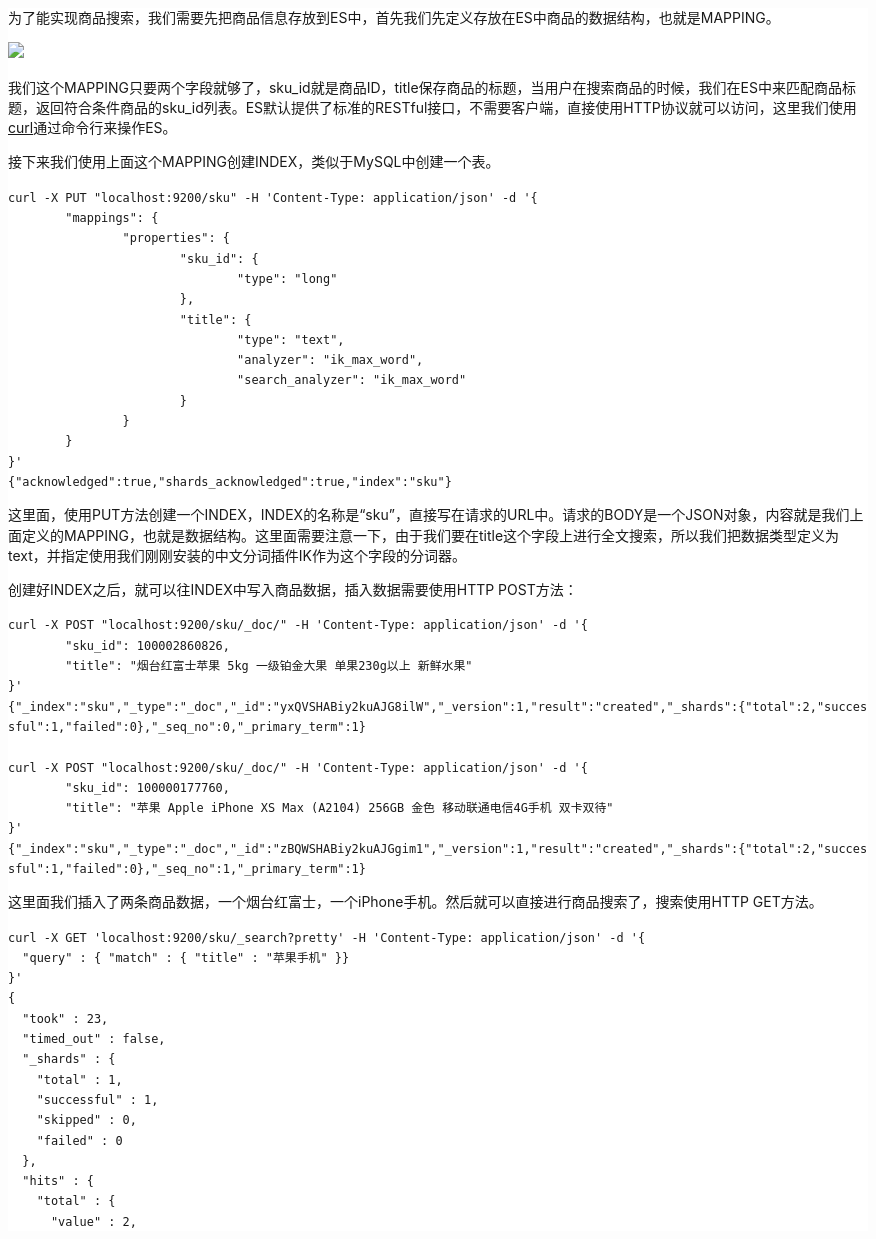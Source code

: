 为了能实现商品搜索，我们需要先把商品信息存放到ES中，首先我们先定义存放在ES中商品的数据结构，也就是MAPPING。

![](https://static001.geekbang.org/resource/image/e6/99/e6cadb1ad8311de9772e673161f94999.jpg)

我们这个MAPPING只要两个字段就够了，sku\_id就是商品ID，title保存商品的标题，当用户在搜索商品的时候，我们在ES中来匹配商品标题，返回符合条件商品的sku\_id列表。ES默认提供了标准的RESTful接口，不需要客户端，直接使用HTTP协议就可以访问，这里我们使用[curl](https://curl.haxx.se/docs/manpage.html)通过命令行来操作ES。

接下来我们使用上面这个MAPPING创建INDEX，类似于MySQL中创建一个表。

```
curl -X PUT "localhost:9200/sku" -H 'Content-Type: application/json' -d '{
        "mappings": {
                "properties": {
                        "sku_id": {
                                "type": "long"
                        },
                        "title": {
                                "type": "text",
                                "analyzer": "ik_max_word",
                                "search_analyzer": "ik_max_word"
                        }
                }
        }
}'
{"acknowledged":true,"shards_acknowledged":true,"index":"sku"}

```

这里面，使用PUT方法创建一个INDEX，INDEX的名称是“sku”，直接写在请求的URL中。请求的BODY是一个JSON对象，内容就是我们上面定义的MAPPING，也就是数据结构。这里面需要注意一下，由于我们要在title这个字段上进行全文搜索，所以我们把数据类型定义为text，并指定使用我们刚刚安装的中文分词插件IK作为这个字段的分词器。

创建好INDEX之后，就可以往INDEX中写入商品数据，插入数据需要使用HTTP POST方法：

```
curl -X POST "localhost:9200/sku/_doc/" -H 'Content-Type: application/json' -d '{
        "sku_id": 100002860826,
        "title": "烟台红富士苹果 5kg 一级铂金大果 单果230g以上 新鲜水果"
}'
{"_index":"sku","_type":"_doc","_id":"yxQVSHABiy2kuAJG8ilW","_version":1,"result":"created","_shards":{"total":2,"successful":1,"failed":0},"_seq_no":0,"_primary_term":1}

curl -X POST "localhost:9200/sku/_doc/" -H 'Content-Type: application/json' -d '{
        "sku_id": 100000177760,
        "title": "苹果 Apple iPhone XS Max (A2104) 256GB 金色 移动联通电信4G手机 双卡双待"
}'
{"_index":"sku","_type":"_doc","_id":"zBQWSHABiy2kuAJGgim1","_version":1,"result":"created","_shards":{"total":2,"successful":1,"failed":0},"_seq_no":1,"_primary_term":1}

```

这里面我们插入了两条商品数据，一个烟台红富士，一个iPhone手机。然后就可以直接进行商品搜索了，搜索使用HTTP GET方法。

```
curl -X GET 'localhost:9200/sku/_search?pretty' -H 'Content-Type: application/json' -d '{
  "query" : { "match" : { "title" : "苹果手机" }}
}'
{
  "took" : 23,
  "timed_out" : false,
  "_shards" : {
    "total" : 1,
    "successful" : 1,
    "skipped" : 0,
    "failed" : 0
  },
  "hits" : {
    "total" : {
      "value" : 2,
```